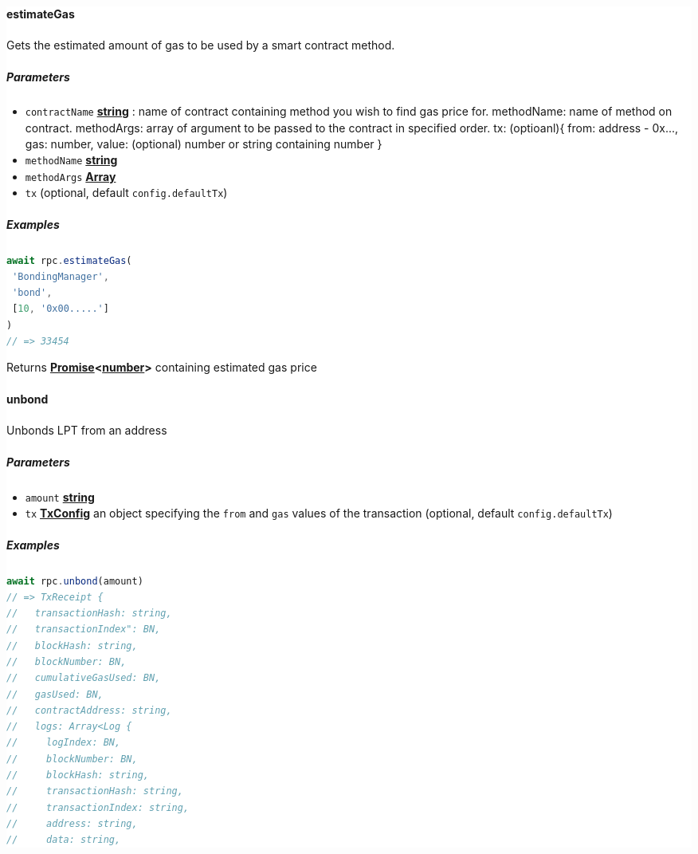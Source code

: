 #### estimateGas

Gets the estimated amount of gas to be used by a smart contract
method.

##### Parameters

-   `contractName` **[string](https://developer.mozilla.org/docs/Web/JavaScript/Reference/Global_Objects/String)** : name of contract containing method you wish to find gas price for.
     methodName: name of method on contract.
     methodArgs: array of argument to be passed to the contract in specified order.
     tx: (optioanl){
       from: address - 0x...,
       gas: number,
       value: (optional) number or string containing number
     }
-   `methodName` **[string](https://developer.mozilla.org/docs/Web/JavaScript/Reference/Global_Objects/String)** 
-   `methodArgs` **[Array](https://developer.mozilla.org/docs/Web/JavaScript/Reference/Global_Objects/Array)** 
-   `tx`   (optional, default `config.defaultTx`)

##### Examples

```javascript
await rpc.estimateGas(
 'BondingManager',
 'bond',
 [10, '0x00.....']
)
// => 33454
```

Returns **[Promise](https://developer.mozilla.org/docs/Web/JavaScript/Reference/Global_Objects/Promise)&lt;[number](https://developer.mozilla.org/docs/Web/JavaScript/Reference/Global_Objects/Number)>** containing estimated gas price

#### unbond

Unbonds LPT from an address

##### Parameters

-   `amount` **[string](https://developer.mozilla.org/docs/Web/JavaScript/Reference/Global_Objects/String)** 
-   `tx` **[TxConfig](#txconfig)** an object specifying the `from` and `gas` values of the transaction (optional, default `config.defaultTx`)

##### Examples

```javascript
await rpc.unbond(amount)
// => TxReceipt {
//   transactionHash: string,
//   transactionIndex": BN,
//   blockHash: string,
//   blockNumber: BN,
//   cumulativeGasUsed: BN,
//   gasUsed: BN,
//   contractAddress: string,
//   logs: Array<Log {
//     logIndex: BN,
//     blockNumber: BN,
//     blockHash: string,
//     transactionHash: string,
//     transactionIndex: string,
//     address: string,
//     data: string,
```